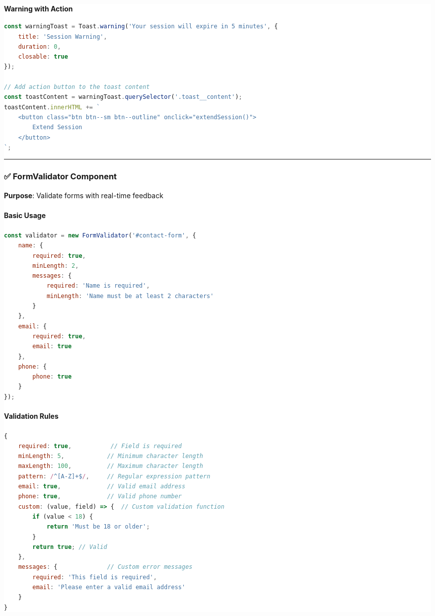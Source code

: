 **Warning with Action**
```javascript
const warningToast = Toast.warning('Your session will expire in 5 minutes', {
    title: 'Session Warning',
    duration: 0,
    closable: true
});

// Add action button to the toast content
const toastContent = warningToast.querySelector('.toast__content');
toastContent.innerHTML += `
    <button class="btn btn--sm btn--outline" onclick="extendSession()">
        Extend Session
    </button>
`;
```

---

### ✅ FormValidator Component

**Purpose**: Validate forms with real-time feedback

#### Basic Usage
```javascript
const validator = new FormValidator('#contact-form', {
    name: {
        required: true,
        minLength: 2,
        messages: {
            required: 'Name is required',
            minLength: 'Name must be at least 2 characters'
        }
    },
    email: {
        required: true,
        email: true
    },
    phone: {
        phone: true
    }
});
```

#### Validation Rules
```javascript
{
    required: true,           // Field is required
    minLength: 5,            // Minimum character length
    maxLength: 100,          // Maximum character length
    pattern: /^[A-Z]+$/,     // Regular expression pattern
    email: true,             // Valid email address
    phone: true,             // Valid phone number
    custom: (value, field) => {  // Custom validation function
        if (value < 18) {
            return 'Must be 18 or older';
        }
        return true; // Valid
    },
    messages: {              // Custom error messages
        required: 'This field is required',
        email: 'Please enter a valid email address'
    }
}
```
